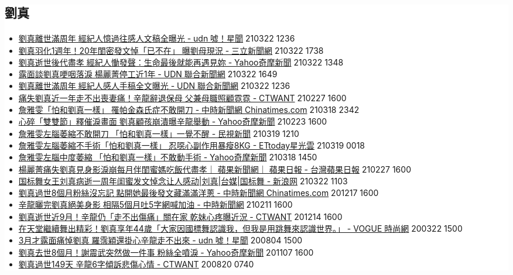 ## 劉真


- [劉真離世滿周年 經紀人憶過往感人文稿全曝光 - udn 噓！星聞](https://stars.udn.com/star/story/10091/5334789 "劉真離世滿周年 經紀人憶過往感人文稿全曝光 - udn 噓！星聞") 210322 1236
- [劉真羽化1週年！20年閨密發文悼「已不在」 曝劉母現況 - 三立新聞網](https://www.setn.com/News.aspx?NewsID=914302 "劉真羽化1週年！20年閨密發文悼「已不在」 曝劉母現況 - 三立新聞網") 210322 1738
- [劉真逝世後代盡孝 經紀人慟發聲：生命最後就能再遇見妳 - Yahoo奇摩新聞](https://tw.news.yahoo.com/%E5%8A%89%E7%9C%9F%E9%80%9D%E4%B8%96%E5%BE%8C%E4%BB%A3%E7%9B%A1%E5%AD%9D-%E7%B6%93%E7%B4%80%E4%BA%BA%E6%85%9F%E7%99%BC%E8%81%B2-%E7%94%9F%E5%91%BD%E6%9C%80%E5%BE%8C%E5%B0%B1%E8%83%BD%E5%86%8D%E9%81%87%E8%A6%8B%E5%A6%B3-054822813.html "劉真逝世後代盡孝 經紀人慟發聲：生命最後就能再遇見妳 - Yahoo奇摩新聞") 210322 1348
- [露面談劉真哽咽落淚 楊麗菁停工近1年 - UDN 聯合新聞網](https://stars.udn.com/star/story/10091/5335566?from=udn-ch1_breaknews-1-cate8-news "露面談劉真哽咽落淚 楊麗菁停工近1年 - UDN 聯合新聞網") 210322 1649
- [劉真離世滿周年 經紀人感人手稿全文曝光 - UDN 聯合新聞網](https://stars.udn.com/star/story/10091/5334789?from=udn-ch1_breaknews-1-cate8-news "劉真離世滿周年 經紀人感人手稿全文曝光 - UDN 聯合新聞網") 210322 1236
- [痛失劉真近一年走不出喪妻痛！辛龍辭退保母 父兼母職照顧霓霓 - CTWANT](https://www.ctwant.com/article/104595 "痛失劉真近一年走不出喪妻痛！辛龍辭退保母 父兼母職照顧霓霓 - CTWANT") 210227 1600
- [詹雅雯「怕和劉真一樣」 罹帕金森氏症不敢開刀 - 中時新聞網 Chinatimes.com](https://www.chinatimes.com/realtimenews/20210318006372-260404 "詹雅雯「怕和劉真一樣」 罹帕金森氏症不敢開刀 - 中時新聞網 Chinatimes.com") 210318 2342
- [心碎「雙雙節」釋催淚畫面 劉真顧孩崩潰曝辛龍舉動 - Yahoo奇摩新聞](https://tw.news.yahoo.com/%E5%BF%83%E7%A2%8E-%E9%9B%99%E9%9B%99%E7%AF%80-%E9%87%8B%E5%82%AC%E6%B7%9A%E7%95%AB%E9%9D%A2-%E5%8A%89%E7%9C%9F%E9%A1%A7%E5%AD%A9%E5%B4%A9%E6%BD%B0%E6%9B%9D%E8%BE%9B%E9%BE%8D%E8%88%89%E5%8B%95-024932479.html "心碎「雙雙節」釋催淚畫面 劉真顧孩崩潰曝辛龍舉動 - Yahoo奇摩新聞") 210223 1600
- [詹雅雯左腦萎縮不敢開刀 「怕和劉真一樣」一覺不醒 - 民視新聞](https://www.ftvnews.com.tw/news/detail/2021319W0054 "詹雅雯左腦萎縮不敢開刀 「怕和劉真一樣」一覺不醒 - 民視新聞") 210319 1210
- [詹雅雯左腦萎縮不手術「怕和劉真一樣」 忍噁心副作用暴瘦8KG - ETtoday星光雲](https://star.ettoday.net/news/1941476 "詹雅雯左腦萎縮不手術「怕和劉真一樣」 忍噁心副作用暴瘦8KG - ETtoday星光雲") 210319 0018
- [詹雅雯左腦中度萎縮 「怕和劉真一樣」不敢動手術 - Yahoo奇摩新聞](https://tw.news.yahoo.com/%E8%A9%B9%E9%9B%85%E9%9B%AF%E5%B7%A6%E8%85%A6%E4%B8%AD%E5%BA%A6%E8%90%8E%E7%B8%AE-%E6%80%95%E5%92%8C%E5%8A%89%E7%9C%9F-%E6%A8%A3-%E4%B8%8D%E6%95%A2%E5%8B%95%E6%89%8B%E8%A1%93-065000966.html "詹雅雯左腦中度萎縮 「怕和劉真一樣」不敢動手術 - Yahoo奇摩新聞") 210318 1450
- [楊麗菁痛失劉真見身影淚崩每月伴閨蜜媽吃飯代盡孝｜ 蘋果新聞網｜ 蘋果日報 - 台灣蘋果日報](https://tw.appledaily.com/entertainment/20210227/DVAY7MGEVNGWTEKU6OWDF64QCE/ "楊麗菁痛失劉真見身影淚崩每月伴閨蜜媽吃飯代盡孝｜ 蘋果新聞網｜ 蘋果日報 - 台灣蘋果日報") 210227 1600
- [国标舞女王刘真病逝一周年闺蜜发文悼念让人感动|刘真|台媒|国标舞 - 新浪网](https://ent.sina.com.cn/s/h/2021-03-22/doc-ikknscsi9252352.shtml "国标舞女王刘真病逝一周年闺蜜发文悼念让人感动|刘真|台媒|国标舞 - 新浪网") 210322 1103
- [劉真過世8個月粉絲沒忘記 點開她最後發文藏滿滿洋蔥 - 中時新聞網 Chinatimes.com](https://www.chinatimes.com/realtimenews/20201217003572-260404 "劉真過世8個月粉絲沒忘記 點開她最後發文藏滿滿洋蔥 - 中時新聞網 Chinatimes.com") 201217 1600
- [辛龍曬完劉真絕美身影 相隔5個月吐5字網喊加油 - 中時新聞網](https://www.chinatimes.com/realtimenews/20210211002682-260507 "辛龍曬完劉真絕美身影 相隔5個月吐5字網喊加油 - 中時新聞網") 210211 1600
- [劉真逝世近9月！辛龍仍「走不出傷痛」關在家 乾妹心疼曝近況 - CTWANT](https://www.ctwant.com/article/90584 "劉真逝世近9月！辛龍仍「走不出傷痛」關在家 乾妹心疼曝近況 - CTWANT") 201214 1600
- [在天堂繼續舞出精彩！劉真享年44歲「大家因國標舞認識我，但我是用跳舞來認識世界。」 - VOGUE 時尚網](https://www.vogue.com.tw/entertainment/article/serena-chen-liu-rip "在天堂繼續舞出精彩！劉真享年44歲「大家因國標舞認識我，但我是用跳舞來認識世界。」 - VOGUE 時尚網") 200322 1500
- [3月才露面痛悼劉真 羅霈穎還掛心辛龍走不出來 - udn 噓！星聞](https://stars.udn.com/star/story/10091/4753433 "3月才露面痛悼劉真 羅霈穎還掛心辛龍走不出來 - udn 噓！星聞") 200804 1500
- [劉真去世8個月！謝震武突然做一件事 粉絲全噴淚 - Yahoo奇摩新聞](https://tw.news.yahoo.com/%E5%8A%89%E7%9C%9F%E5%8E%BB%E4%B8%968%E5%80%8B%E6%9C%88-%E8%AC%9D%E9%9C%87%E6%AD%A6%E7%AA%81%E7%84%B6%E5%81%9A-%E4%BB%B6%E4%BA%8B-%E7%B2%89%E7%B5%B2%E5%85%A8%E5%99%B4%E6%B7%9A-094300524.html "劉真去世8個月！謝震武突然做一件事 粉絲全噴淚 - Yahoo奇摩新聞") 201107 1600
- [劉真過世149天 辛龍6字傾訴悲傷心情 - CTWANT](https://www.ctwant.com/article/68521 "劉真過世149天 辛龍6字傾訴悲傷心情 - CTWANT") 200820 0740
